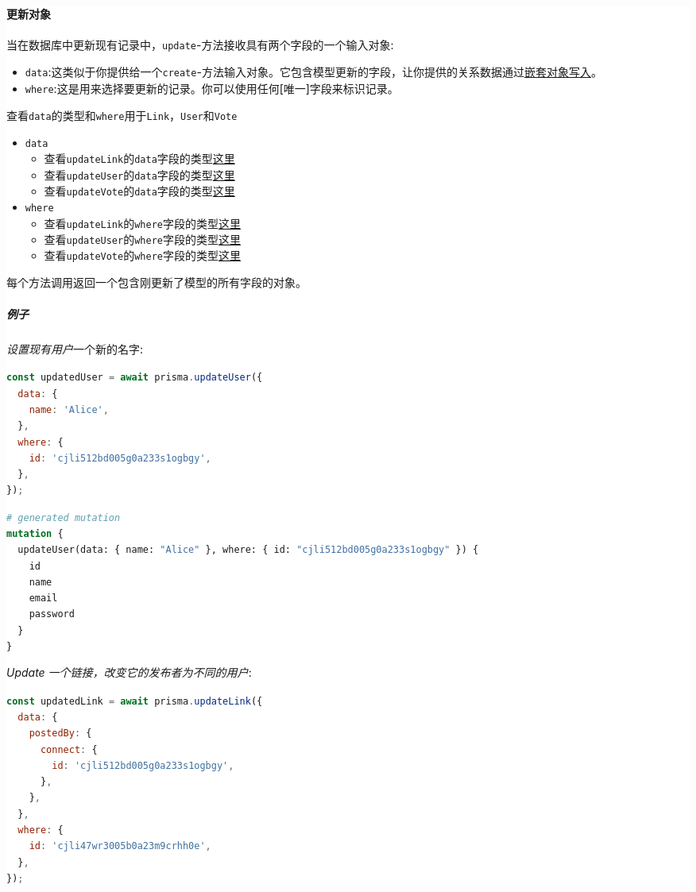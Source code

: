 #### 更新对象

当在数据库中更新现有记录中，`update`-方法接收具有两个字段的一个输入对象:

- `data`:这类似于你提供给一个`create`-方法输入对象。它包含模型更新的字段，让你提供的关系数据通过[嵌套对象写入](#嵌套对象写入)。
- `where`:这是用来选择要更新的记录。你可以使用任何[唯一]字段来标识记录。

查看`data`的类型和`where`用于`Link`，`User`和`Vote`

- `data`
  - 查看`updateLink`的`data`字段的类型[这里](https://github.com/nikolasburk/prisma-client-examples/blob/master/generated/prisma.ts#L255)
  - 查看`updateUser`的`data`字段的类型[这里](https://github.com/nikolasburk/prisma-client-examples/blob/master/generated/prisma.ts#L468)
  - 查看`updateVote`的`data`字段的类型[这里](https://github.com/nikolasburk/prisma-client-examples/blob/master/generated/prisma.ts#L366)
- `where`
  - 查看`updateLink`的`where`字段的类型[这里](https://github.com/nikolasburk/prisma-client-examples/blob/master/generated/prisma.ts#L455)
  - 查看`updateUser`的`where`字段的类型[这里](https://github.com/nikolasburk/prisma-client-examples/blob/master/generated/prisma.ts#L357)
  - 查看`updateVote`的`where`字段的类型[这里](https://github.com/nikolasburk/prisma-client-examples/blob/master/generated/prisma.ts#L522)

每个方法调用返回一个包含刚更新了模型的所有字段的对象。

##### 例子

*设置现有用户*一个新的名字:

```javascript
const updatedUser = await prisma.updateUser({
  data: {
    name: 'Alice',
  },
  where: {
    id: 'cjli512bd005g0a233s1ogbgy',
  },
});
```

```graphql
# generated mutation
mutation {
  updateUser(data: { name: "Alice" }, where: { id: "cjli512bd005g0a233s1ogbgy" }) {
    id
    name
    email
    password
  }
}
```

_Update 一个链接，改变它的发布者为不同的用户_:

```javascript
const updatedLink = await prisma.updateLink({
  data: {
    postedBy: {
      connect: {
        id: 'cjli512bd005g0a233s1ogbgy',
      },
    },
  },
  where: {
    id: 'cjli47wr3005b0a23m9crhh0e',
  },
});
```